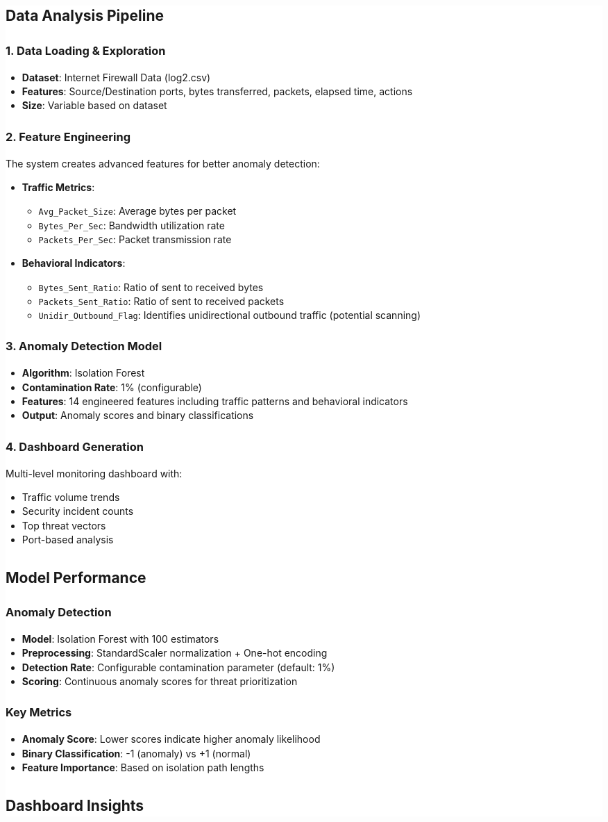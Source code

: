 ## Data Analysis Pipeline

### 1. Data Loading & Exploration
- **Dataset**: Internet Firewall Data (log2.csv)
- **Features**: Source/Destination ports, bytes transferred, packets, elapsed time, actions
- **Size**: Variable based on dataset

### 2. Feature Engineering
The system creates advanced features for better anomaly detection:

- **Traffic Metrics**:
  - `Avg_Packet_Size`: Average bytes per packet
  - `Bytes_Per_Sec`: Bandwidth utilization rate
  - `Packets_Per_Sec`: Packet transmission rate

- **Behavioral Indicators**:
  - `Bytes_Sent_Ratio`: Ratio of sent to received bytes
  - `Packets_Sent_Ratio`: Ratio of sent to received packets
  - `Unidir_Outbound_Flag`: Identifies unidirectional outbound traffic (potential scanning)

### 3. Anomaly Detection Model
- **Algorithm**: Isolation Forest
- **Contamination Rate**: 1% (configurable)
- **Features**: 14 engineered features including traffic patterns and behavioral indicators
- **Output**: Anomaly scores and binary classifications

### 4. Dashboard Generation
Multi-level monitoring dashboard with:
- Traffic volume trends
- Security incident counts
- Top threat vectors
- Port-based analysis

## Model Performance

### Anomaly Detection
- **Model**: Isolation Forest with 100 estimators
- **Preprocessing**: StandardScaler normalization + One-hot encoding
- **Detection Rate**: Configurable contamination parameter (default: 1%)
- **Scoring**: Continuous anomaly scores for threat prioritization

### Key Metrics
- **Anomaly Score**: Lower scores indicate higher anomaly likelihood
- **Binary Classification**: -1 (anomaly) vs +1 (normal)
- **Feature Importance**: Based on isolation path lengths

## Dashboard Insights
